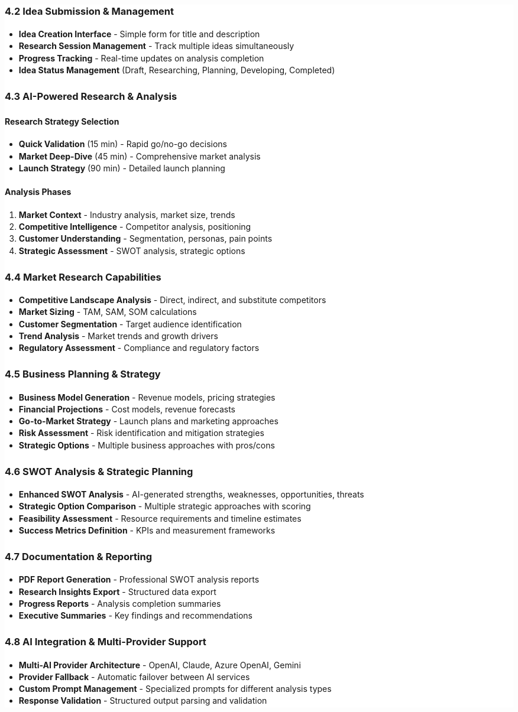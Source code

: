   ### 4.2 Idea Submission & Management
  - **Idea Creation Interface** - Simple form for title and description
  - **Research Session Management** - Track multiple ideas simultaneously
  - **Progress Tracking** - Real-time updates on analysis completion
  - **Idea Status Management** (Draft, Researching, Planning, Developing, Completed)

  ### 4.3 AI-Powered Research & Analysis

  #### Research Strategy Selection
  - **Quick Validation** (15 min) - Rapid go/no-go decisions
  - **Market Deep-Dive** (45 min) - Comprehensive market analysis
  - **Launch Strategy** (90 min) - Detailed launch planning

  #### Analysis Phases
  1. **Market Context** - Industry analysis, market size, trends
  2. **Competitive Intelligence** - Competitor analysis, positioning
  3. **Customer Understanding** - Segmentation, personas, pain points
  4. **Strategic Assessment** - SWOT analysis, strategic options

  ### 4.4 Market Research Capabilities
  - **Competitive Landscape Analysis** - Direct, indirect, and substitute competitors
  - **Market Sizing** - TAM, SAM, SOM calculations
  - **Customer Segmentation** - Target audience identification
  - **Trend Analysis** - Market trends and growth drivers
  - **Regulatory Assessment** - Compliance and regulatory factors

  ### 4.5 Business Planning & Strategy
  - **Business Model Generation** - Revenue models, pricing strategies
  - **Financial Projections** - Cost models, revenue forecasts
  - **Go-to-Market Strategy** - Launch plans and marketing approaches
  - **Risk Assessment** - Risk identification and mitigation strategies
  - **Strategic Options** - Multiple business approaches with pros/cons

  ### 4.6 SWOT Analysis & Strategic Planning
  - **Enhanced SWOT Analysis** - AI-generated strengths, weaknesses, opportunities, threats
  - **Strategic Option Comparison** - Multiple strategic approaches with scoring
  - **Feasibility Assessment** - Resource requirements and timeline estimates
  - **Success Metrics Definition** - KPIs and measurement frameworks

  ### 4.7 Documentation & Reporting
  - **PDF Report Generation** - Professional SWOT analysis reports
  - **Research Insights Export** - Structured data export
  - **Progress Reports** - Analysis completion summaries
  - **Executive Summaries** - Key findings and recommendations

  ### 4.8 AI Integration & Multi-Provider Support
  - **Multi-AI Provider Architecture** - OpenAI, Claude, Azure OpenAI, Gemini
  - **Provider Fallback** - Automatic failover between AI services
  - **Custom Prompt Management** - Specialized prompts for different analysis types
  - **Response Validation** - Structured output parsing and validation
